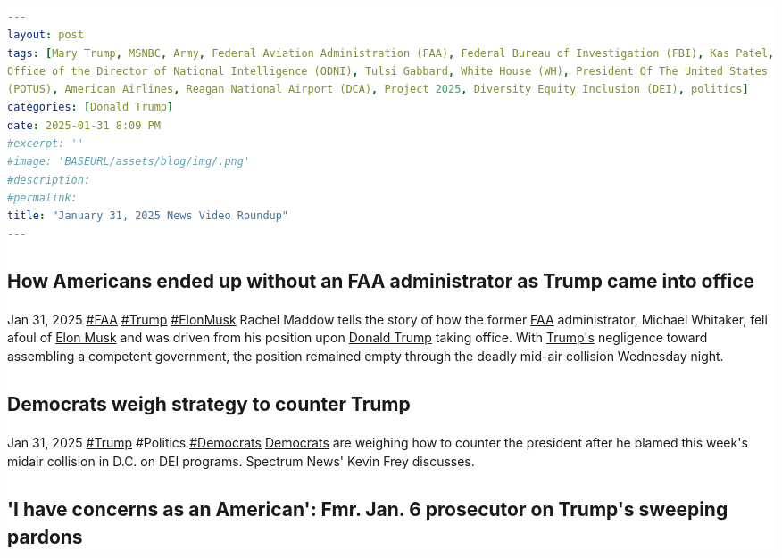 ```yaml
---
layout: post
tags: [Mary Trump, MSNBC, Army, Federal Aviation Administration (FAA), Federal Bureau of Investigation (FBI), Kas Patel, Office of the Director of National Intelligence (ODNI), Tulsi Gabbard, White House (WH), President Of The United States (POTUS), American Airlines, Reagan National Airport (DCA), Project 2025, Diversity Equity Inclusion (DEI), politics]
categories: [Donald Trump]
date: 2025-01-31 8:09 PM
#excerpt: ''
#image: 'BASEURL/assets/blog/img/.png'
#description:
#permalink:
title: "January 31, 2025 News Video Roundup"
---
```



## How Americans ended up without an FAA administrator as Trump came into office

<iframe width="560" height="315" src="https://www.youtube.com/embed/vlbs1F-L_58?si=9FZpm1slGqU-8V_h" title="YouTube video player" frameborder="0" allow="accelerometer; autoplay; clipboard-write; encrypted-media; gyroscope; picture-in-picture; web-share" referrerpolicy="strict-origin-when-cross-origin" allowfullscreen></iframe>

Jan 31, 2025 [#FAA](https://www.faa.gov) [#Trump](https://www.whitehouse.gov/) [#ElonMusk](https://ir.tesla.com/corporate/elon-musk)
Rachel Maddow tells the story of how the former [FAA](https://www.faa.gov) administrator, Michael Whitaker, fell afoul of [Elon Musk](https://ir.tesla.com/corporate/elon-musk) and was driven from his position upon [Donald Trump](https://www.whitehouse.gov/) taking office. With [Trump's](https://www.whitehouse.gov/) negligence toward assembling a competent government, the position remained empty through the deadly mid-air collision Wednesday night.

## Democrats weigh strategy to counter Trump

<iframe width="560" height="315" src="https://www.youtube.com/embed/tVNQ_tqnehA?si=2sxAnMChsWTVTo0f" title="YouTube video player" frameborder="0" allow="accelerometer; autoplay; clipboard-write; encrypted-media; gyroscope; picture-in-picture; web-share" referrerpolicy="strict-origin-when-cross-origin" allowfullscreen></iframe>

Jan 31, 2025 [#Trump](https://www.whitehouse.gov/) #Politics [#Democrats](https://www.democrats.org/)
[Democrats](https://www.democrats.org/) are weighing how to counter the president after he blamed this week's midair collision in D.C. on DEI programs. Spectrum News' Kevin Frey discusses.

## 'I have concerns as an American': Fmr. Jan. 6 prosecutor on Trump's sweeping pardons

<iframe width="560" height="315" src="https://www.youtube.com/embed/xE5MDuGBTsg?si=NaVULBklnekWiyKD" title="YouTube video player" frameborder="0" allow="accelerometer; autoplay; clipboard-write; encrypted-media; gyroscope; picture-in-picture; web-share" referrerpolicy="strict-origin-when-cross-origin" allowfullscreen></iframe>
